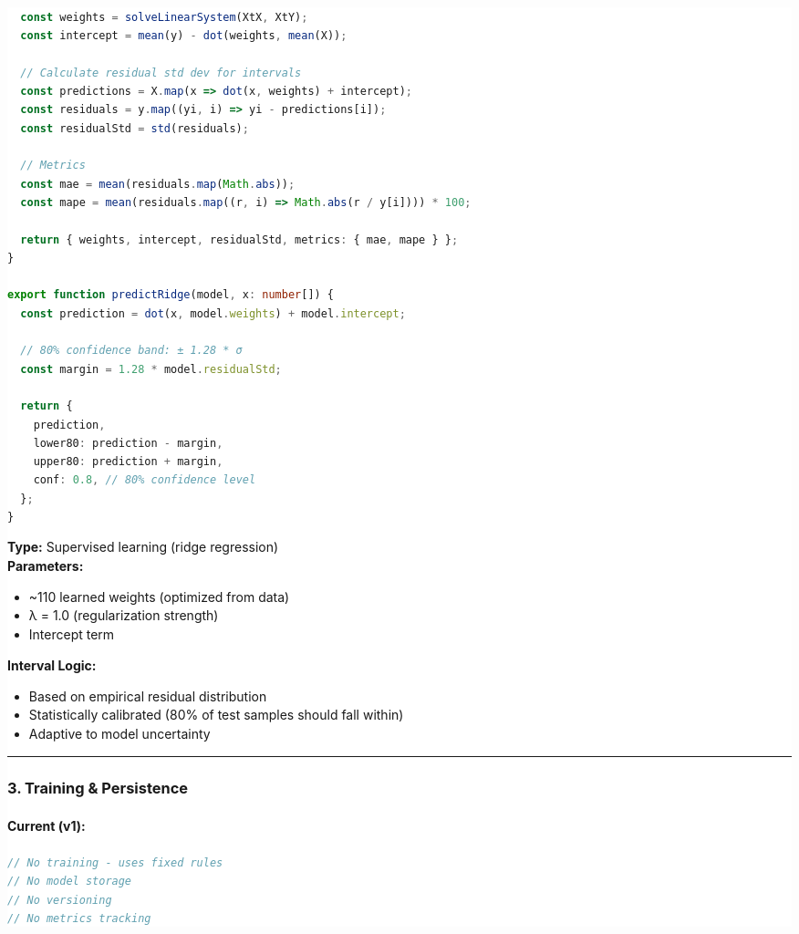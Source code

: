 ```typescript
  const weights = solveLinearSystem(XtX, XtY);
  const intercept = mean(y) - dot(weights, mean(X));
  
  // Calculate residual std dev for intervals
  const predictions = X.map(x => dot(x, weights) + intercept);
  const residuals = y.map((yi, i) => yi - predictions[i]);
  const residualStd = std(residuals);
  
  // Metrics
  const mae = mean(residuals.map(Math.abs));
  const mape = mean(residuals.map((r, i) => Math.abs(r / y[i]))) * 100;
  
  return { weights, intercept, residualStd, metrics: { mae, mape } };
}

export function predictRidge(model, x: number[]) {
  const prediction = dot(x, model.weights) + model.intercept;
  
  // 80% confidence band: ± 1.28 * σ
  const margin = 1.28 * model.residualStd;
  
  return {
    prediction,
    lower80: prediction - margin,
    upper80: prediction + margin,
    conf: 0.8, // 80% confidence level
  };
}
```

**Type:** Supervised learning (ridge regression)  
**Parameters:** 
- ~110 learned weights (optimized from data)
- λ = 1.0 (regularization strength)
- Intercept term

**Interval Logic:**
- Based on empirical residual distribution
- Statistically calibrated (80% of test samples should fall within)
- Adaptive to model uncertainty

---

### 3. Training & Persistence

#### **Current (v1):**
```typescript
// No training - uses fixed rules
// No model storage
// No versioning
// No metrics tracking
```
